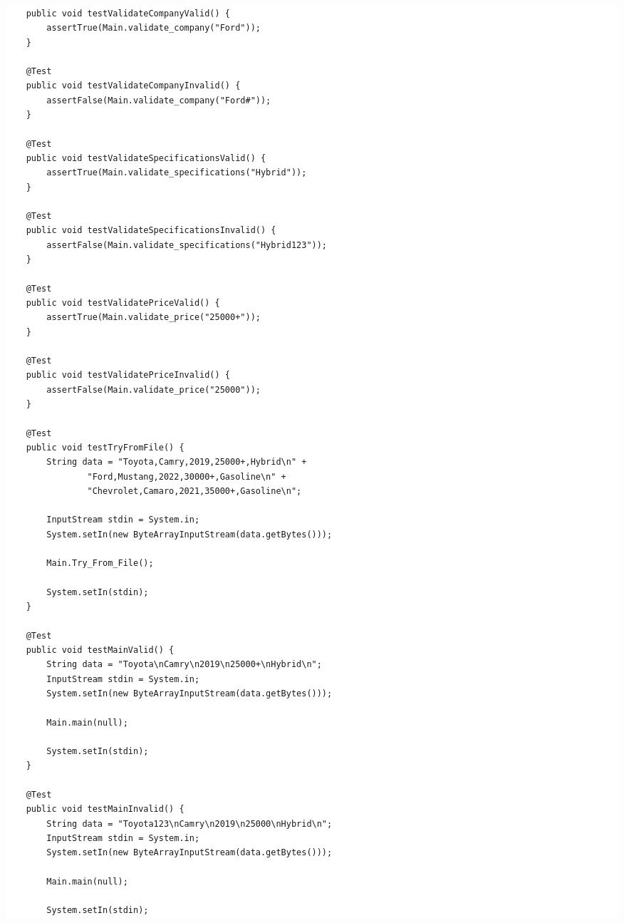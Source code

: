 ```
    public void testValidateCompanyValid() {
        assertTrue(Main.validate_company("Ford"));
    }

    @Test
    public void testValidateCompanyInvalid() {
        assertFalse(Main.validate_company("Ford#"));
    }

    @Test
    public void testValidateSpecificationsValid() {
        assertTrue(Main.validate_specifications("Hybrid"));
    }

    @Test
    public void testValidateSpecificationsInvalid() {
        assertFalse(Main.validate_specifications("Hybrid123"));
    }

    @Test
    public void testValidatePriceValid() {
        assertTrue(Main.validate_price("25000+"));
    }

    @Test
    public void testValidatePriceInvalid() {
        assertFalse(Main.validate_price("25000"));
    }

    @Test
    public void testTryFromFile() {
        String data = "Toyota,Camry,2019,25000+,Hybrid\n" +
                "Ford,Mustang,2022,30000+,Gasoline\n" +
                "Chevrolet,Camaro,2021,35000+,Gasoline\n";

        InputStream stdin = System.in;
        System.setIn(new ByteArrayInputStream(data.getBytes()));

        Main.Try_From_File();

        System.setIn(stdin);
    }

    @Test
    public void testMainValid() {
        String data = "Toyota\nCamry\n2019\n25000+\nHybrid\n";
        InputStream stdin = System.in;
        System.setIn(new ByteArrayInputStream(data.getBytes()));

        Main.main(null);

        System.setIn(stdin);
    }

    @Test
    public void testMainInvalid() {
        String data = "Toyota123\nCamry\n2019\n25000\nHybrid\n";
        InputStream stdin = System.in;
        System.setIn(new ByteArrayInputStream(data.getBytes()));

        Main.main(null);

        System.setIn(stdin);
```